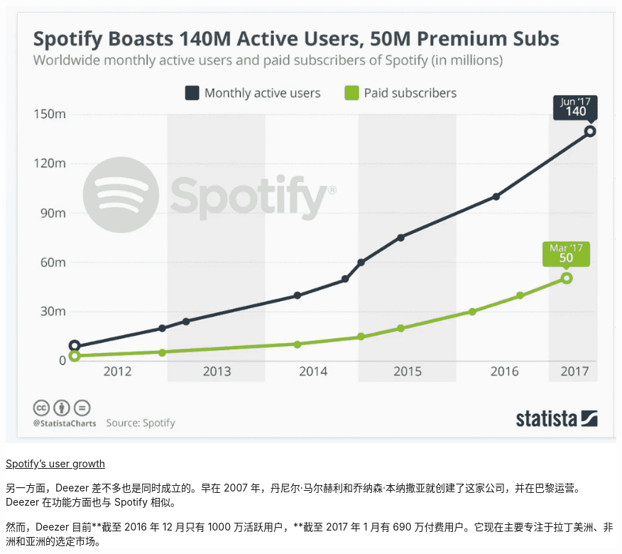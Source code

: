 ![](img/30fdd49b63e1c5f5f6c0a65c58293138.png)

[Spotify’s user growth](https://www.statista.com/chart/3131/active-users-and-subscribers-of-spotify/)

另一方面，Deezer 差不多也是同时成立的。早在 2007 年，丹尼尔·马尔赫利和乔纳森·本纳撒亚就创建了这家公司，并在巴黎运营。Deezer 在功能方面也与 Spotify 相似。

然而，Deezer 目前**截至 2016 年 12 月只有 1000 万活跃用户，**截至 2017 年 1 月有 690 万付费用户。它现在主要专注于拉丁美洲、非洲和亚洲的选定市场。
